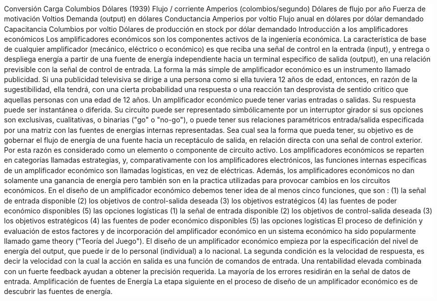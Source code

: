 Conversión
Carga
Columbios
Dólares (1939)
Flujo / corriente
Amperios (colombios/segundo)
Dólares de flujo por año
Fuerza de motivación
Voltios
Demanda (output) en dólares
Conductancia
Amperios por voltio
Flujo anual en dólares por dólar demandado
Capacitancia
Columbios por voltio
Dólares de producción en stock por dólar demandado
Introducción a los amplificadores económicos Los amplificadores económicos son los componentes activos de la ingeniería económica.
La característica de base de cualquier amplificador (mecánico, eléctrico o económico) es que reciba una señal de control en la entrada (input), y entrega o despliega energía a partir de una fuente de energía independiente hacia un terminal especifico de salida (output), en una relación previsible con la señal de control de entrada. La forma la más simple de amplificador económico es un instrumento llamado publicidad. Si una publicidad televisiva se dirige a una persona como si ella tuviera 12 años de edad, entonces, en razón de la sugestibilidad, ella tendrá, con una cierta probabilidad una respuesta o una reacción tan desprovista de sentido critico que aquellas personas con una edad de 12 años. Un amplificador económico puede tener varias entradas o salidas. Su respuesta puede ser instantánea o diferida. Su circuito puede ser representado simbólicamente por un interruptor girador si sus opciones son exclusivas, cualitativas, o binarias ("go" o "no-go"), o puede tener sus relaciones paramétricos entrada/salida especificada por una matriz con las fuentes de energías internas representadas. Sea cual sea la forma que pueda tener, su objetivo es de gobernar el flujo de energía de una fuente hacia un receptáculo de salida, en relación directa con una señal de control exterior. Por esta razón es considerado como un elemento o componente de circuito activo. Los amplificadores económicos se reparten en categorías llamadas estrategias, y, comparativamente con los amplificadores electrónicos, las funciones internas especificas de un amplificador económico son llamadas logísticas, en vez de eléctricas. Además, los amplificadores económicos no dan solamente una ganancia de energía pero también son en la practica utilizadas para provocar cambios en los circuitos económicos. En el diseño de un amplificador económico debemos tener idea de al menos cinco funciones, que son :
(1) la señal de entrada disponible (2) los objetivos de control-salida deseada (3) los objetivos estratégicos (4) las fuentes de poder económico disponibles (5) las opciones logísticas
(1) la señal de entrada disponible
(2) los objetivos de control-salida deseada
(3) los objetivos estratégicos
(4) las fuentes de poder económico disponibles
(5) las opciones logísticas
El proceso de definición y evaluación de estos factores y de incorporación del amplificador económico en un sistema económico ha sido popularmente llamado game theory ("Teoría del Juego"). El diseño de un amplificador económico empieza por la especificación del nivel de energía del output, que puede ir de lo personal (individual) a lo nacional. La segunda condición es la velocidad de respuesta, es decir la velocidad con la cual la acción en salida es una función de comandos de entrada. Una rentabilidad elevada combinada con un fuerte feedback ayudan a obtener la precisión requerida. La mayoría de los errores residirán en la señal de datos de entrada.
Amplificación de fuentes de Energía La etapa siguiente en el proceso de diseño de un amplificador económico es de descubrir las fuentes de energía.